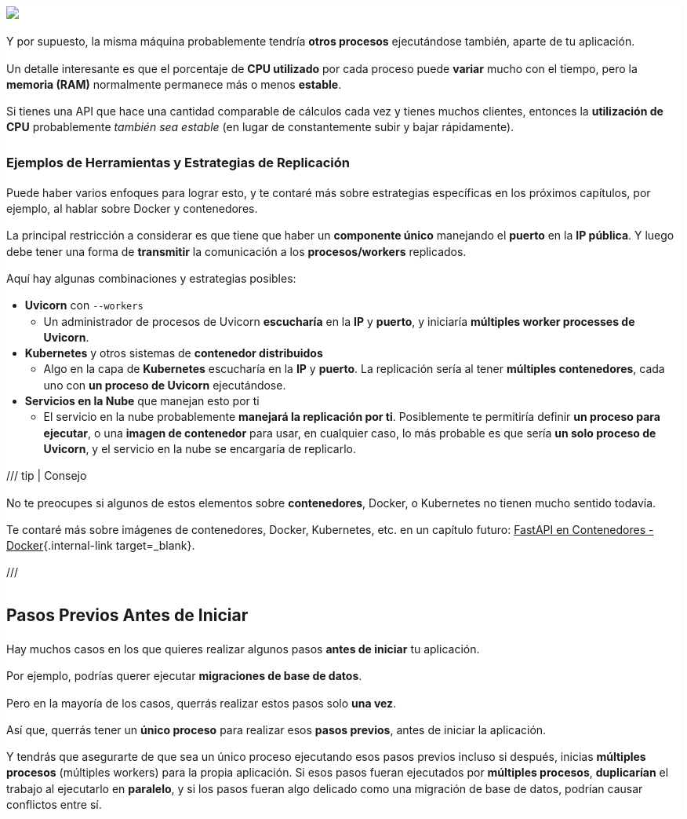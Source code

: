 <img src="/img/deployment/concepts/process-ram.drawio.svg">

Y por supuesto, la misma máquina probablemente tendría **otros procesos** ejecutándose también, aparte de tu aplicación.

Un detalle interesante es que el porcentaje de **CPU utilizado** por cada proceso puede **variar** mucho con el tiempo, pero la **memoria (RAM)** normalmente permanece más o menos **estable**.

Si tienes una API que hace una cantidad comparable de cálculos cada vez y tienes muchos clientes, entonces la **utilización de CPU** probablemente *también sea estable* (en lugar de constantemente subir y bajar rápidamente).

### Ejemplos de Herramientas y Estrategias de Replicación

Puede haber varios enfoques para lograr esto, y te contaré más sobre estrategias específicas en los próximos capítulos, por ejemplo, al hablar sobre Docker y contenedores.

La principal restricción a considerar es que tiene que haber un **componente único** manejando el **puerto** en la **IP pública**. Y luego debe tener una forma de **transmitir** la comunicación a los **procesos/workers** replicados.

Aquí hay algunas combinaciones y estrategias posibles:

* **Uvicorn** con `--workers`
    * Un administrador de procesos de Uvicorn **escucharía** en la **IP** y **puerto**, y iniciaría **múltiples worker processes de Uvicorn**.
* **Kubernetes** y otros sistemas de **contenedor distribuidos**
    * Algo en la capa de **Kubernetes** escucharía en la **IP** y **puerto**. La replicación sería al tener **múltiples contenedores**, cada uno con **un proceso de Uvicorn** ejecutándose.
* **Servicios en la Nube** que manejan esto por ti
    * El servicio en la nube probablemente **manejará la replicación por ti**. Posiblemente te permitiría definir **un proceso para ejecutar**, o una **imagen de contenedor** para usar, en cualquier caso, lo más probable es que sería **un solo proceso de Uvicorn**, y el servicio en la nube se encargaría de replicarlo.

/// tip | Consejo

No te preocupes si algunos de estos elementos sobre **contenedores**, Docker, o Kubernetes no tienen mucho sentido todavía.

Te contaré más sobre imágenes de contenedores, Docker, Kubernetes, etc. en un capítulo futuro: [FastAPI en Contenedores - Docker](docker.md){.internal-link target=_blank}.

///

## Pasos Previos Antes de Iniciar

Hay muchos casos en los que quieres realizar algunos pasos **antes de iniciar** tu aplicación.

Por ejemplo, podrías querer ejecutar **migraciones de base de datos**.

Pero en la mayoría de los casos, querrás realizar estos pasos solo **una vez**.

Así que, querrás tener un **único proceso** para realizar esos **pasos previos**, antes de iniciar la aplicación.

Y tendrás que asegurarte de que sea un único proceso ejecutando esos pasos previos incluso si después, inicias **múltiples procesos** (múltiples workers) para la propia aplicación. Si esos pasos fueran ejecutados por **múltiples procesos**, **duplicarían** el trabajo al ejecutarlo en **paralelo**, y si los pasos fueran algo delicado como una migración de base de datos, podrían causar conflictos entre sí.
